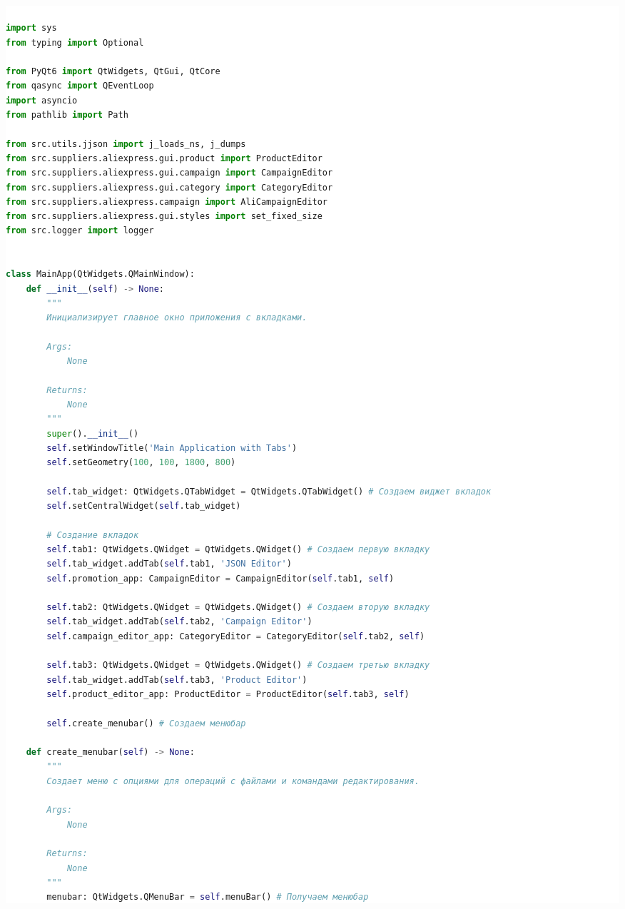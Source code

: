 ```python

import sys
from typing import Optional

from PyQt6 import QtWidgets, QtGui, QtCore
from qasync import QEventLoop
import asyncio
from pathlib import Path

from src.utils.jjson import j_loads_ns, j_dumps
from src.suppliers.aliexpress.gui.product import ProductEditor
from src.suppliers.aliexpress.gui.campaign import CampaignEditor
from src.suppliers.aliexpress.gui.category import CategoryEditor
from src.suppliers.aliexpress.campaign import AliCampaignEditor
from src.suppliers.aliexpress.gui.styles import set_fixed_size
from src.logger import logger


class MainApp(QtWidgets.QMainWindow):
    def __init__(self) -> None:
        """
        Инициализирует главное окно приложения с вкладками.

        Args:
            None

        Returns:
            None
        """
        super().__init__()
        self.setWindowTitle('Main Application with Tabs')
        self.setGeometry(100, 100, 1800, 800)

        self.tab_widget: QtWidgets.QTabWidget = QtWidgets.QTabWidget() # Создаем виджет вкладок
        self.setCentralWidget(self.tab_widget)

        # Создание вкладок
        self.tab1: QtWidgets.QWidget = QtWidgets.QWidget() # Создаем первую вкладку
        self.tab_widget.addTab(self.tab1, 'JSON Editor')
        self.promotion_app: CampaignEditor = CampaignEditor(self.tab1, self)

        self.tab2: QtWidgets.QWidget = QtWidgets.QWidget() # Создаем вторую вкладку
        self.tab_widget.addTab(self.tab2, 'Campaign Editor')
        self.campaign_editor_app: CategoryEditor = CategoryEditor(self.tab2, self)

        self.tab3: QtWidgets.QWidget = QtWidgets.QWidget() # Создаем третью вкладку
        self.tab_widget.addTab(self.tab3, 'Product Editor')
        self.product_editor_app: ProductEditor = ProductEditor(self.tab3, self)

        self.create_menubar() # Создаем менюбар

    def create_menubar(self) -> None:
        """
        Создает меню с опциями для операций с файлами и командами редактирования.

        Args:
            None

        Returns:
            None
        """
        menubar: QtWidgets.QMenuBar = self.menuBar() # Получаем менюбар

```